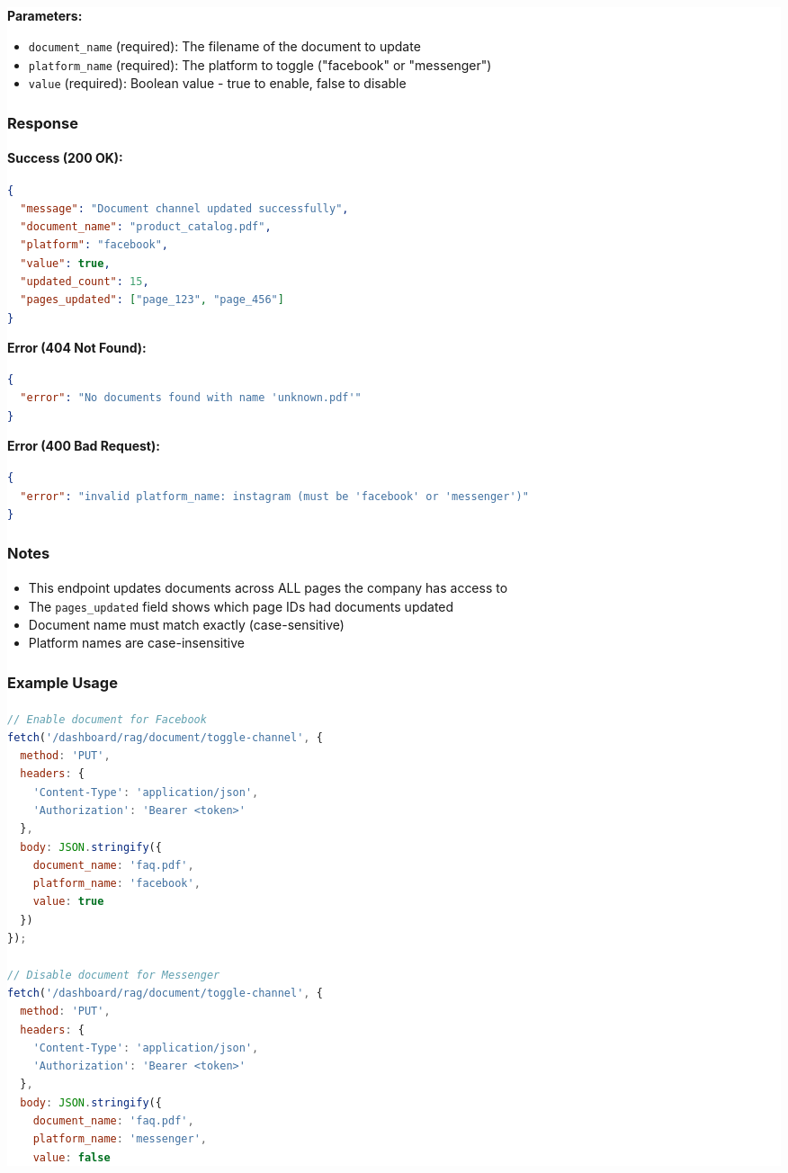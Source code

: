**Parameters:**
- `document_name` (required): The filename of the document to update
- `platform_name` (required): The platform to toggle ("facebook" or "messenger")
- `value` (required): Boolean value - true to enable, false to disable

### Response
**Success (200 OK):**
```json
{
  "message": "Document channel updated successfully",
  "document_name": "product_catalog.pdf",
  "platform": "facebook",
  "value": true,
  "updated_count": 15,
  "pages_updated": ["page_123", "page_456"]
}
```

**Error (404 Not Found):**
```json
{
  "error": "No documents found with name 'unknown.pdf'"
}
```

**Error (400 Bad Request):**
```json
{
  "error": "invalid platform_name: instagram (must be 'facebook' or 'messenger')"
}
```

### Notes
- This endpoint updates documents across ALL pages the company has access to
- The `pages_updated` field shows which page IDs had documents updated
- Document name must match exactly (case-sensitive)
- Platform names are case-insensitive

### Example Usage
```javascript
// Enable document for Facebook
fetch('/dashboard/rag/document/toggle-channel', {
  method: 'PUT',
  headers: {
    'Content-Type': 'application/json',
    'Authorization': 'Bearer <token>'
  },
  body: JSON.stringify({
    document_name: 'faq.pdf',
    platform_name: 'facebook', 
    value: true
  })
});

// Disable document for Messenger
fetch('/dashboard/rag/document/toggle-channel', {
  method: 'PUT',
  headers: {
    'Content-Type': 'application/json',
    'Authorization': 'Bearer <token>'
  },
  body: JSON.stringify({
    document_name: 'faq.pdf',
    platform_name: 'messenger',
    value: false
```